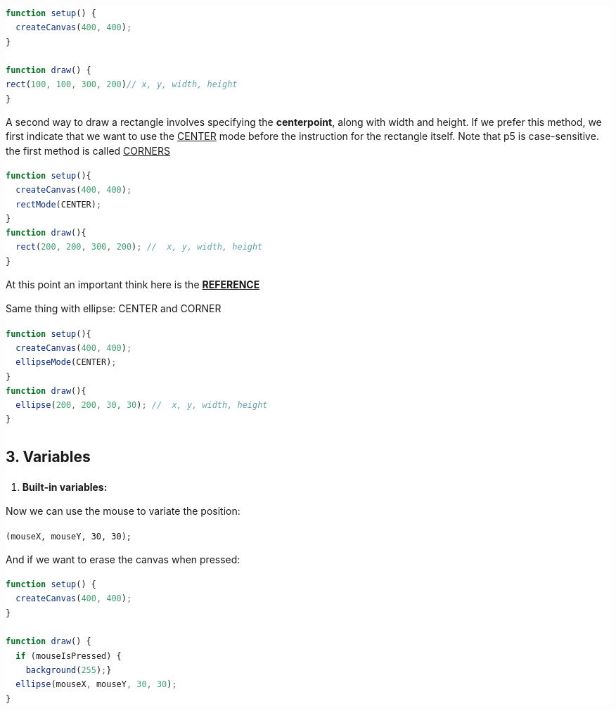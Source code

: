 ```jsx
function setup() {
  createCanvas(400, 400);
}

function draw() {
rect(100, 100, 300, 200)// x, y, width, height
}
```

A second way to draw a rectangle involves specifying the **centerpoint**, along with width and height. If we prefer this method, we first indicate that we want to use the [CENTER](https://p5js.org/reference/#/p5/CENTER) mode before the instruction for the rectangle itself. Note that p5 is case-sensitive. the first method is called [CORNERS](https://p5js.org/reference/#/p5/CORNERS) 

```jsx
function setup(){
  createCanvas(400, 400);
  rectMode(CENTER);
}
function draw(){
  rect(200, 200, 300, 200); //  x, y, width, height
}
```

At this point an important think here is the [**REFERENCE**](https://p5js.org/reference/)

Same thing with ellipse: CENTER and CORNER

```jsx
function setup(){
  createCanvas(400, 400);
  ellipseMode(CENTER);
}
function draw(){
  ellipse(200, 200, 30, 30); //  x, y, width, height
}
```

## **3. Variables**

1. **Built-in variables:**

Now we can use the mouse to variate the position: 

`(mouseX, mouseY, 30, 30);` 

And if we want to erase the canvas when pressed: 

```jsx
function setup() {
  createCanvas(400, 400);
}

function draw() {
  if (mouseIsPressed) {
    background(255);}
  ellipse(mouseX, mouseY, 30, 30);
}
```
